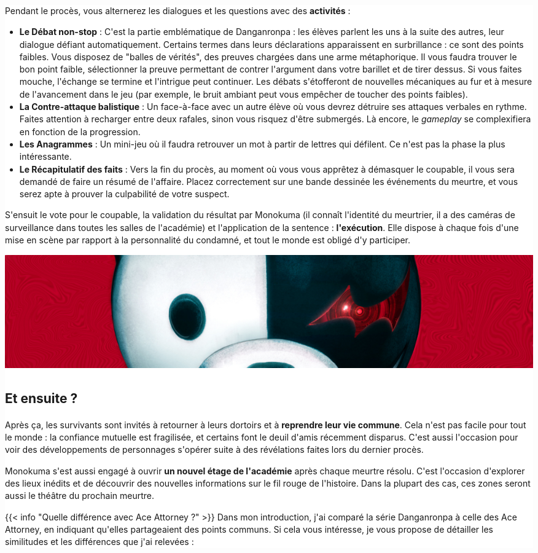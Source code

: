 Pendant le procès, vous alternerez les dialogues et les questions avec des **activités** :
* **Le Débat non-stop** : C'est la partie emblématique de Danganronpa : les élèves parlent les uns à la suite des autres, leur dialogue défiant automatiquement. Certains termes dans leurs déclarations apparaissent en surbrillance : ce sont des points faibles. Vous disposez de "balles de vérités", des preuves chargées dans une arme métaphorique. Il vous faudra trouver le bon point faible, sélectionner la preuve permettant de contrer l'argument dans votre barillet et de tirer dessus. Si vous faites mouche, l'échange se termine et l'intrigue peut continuer. Les débats s'étofferont de nouvelles mécaniques au fur et à mesure de l'avancement dans le jeu (par exemple, le bruit ambiant peut vous empêcher de toucher des points faibles).
* **La Contre-attaque balistique** : Un face-à-face avec un autre élève où vous devrez détruire ses attaques verbales en rythme. Faites attention à recharger entre deux rafales, sinon vous risquez d'être submergés. Là encore, le *gameplay* se complexifiera en fonction de la progression.
* **Les Anagrammes** : Un mini-jeu où il faudra retrouver un mot à partir de lettres qui défilent. Ce n'est pas la phase la plus intéressante.
* **Le Récapitulatif des faits** : Vers la fin du procès, au moment où vous vous apprêtez à démasquer le coupable, il vous sera demandé de faire un résumé de l'affaire. Placez correctement sur une bande dessinée les événements du meurtre, et vous serez apte à prouver la culpabilité de votre suspect.

S'ensuit le vote pour le coupable, la validation du résultat par Monokuma (il connaît l'identité du meurtrier, il a des caméras de surveillance dans toutes les salles de l'académie) et l'application de la sentence : **l'exécution**. Elle dispose à chaque fois d'une mise en scène par rapport à la personnalité du condamné, et tout le monde est obligé d'y participer.

![](sep_monokuma.png "Ces yeux ne souhaitent qu'une chose : vous voir vous entre-tuer.")

## Et ensuite ?

Après ça, les survivants sont invités à retourner à leurs dortoirs et à **reprendre leur vie commune**. Cela n'est pas facile pour tout le monde : la confiance mutuelle est fragilisée, et certains font le deuil d'amis récemment disparus. C'est aussi l'occasion pour voir des développements de personnages s'opérer suite à des révélations faites lors du dernier procès.

Monokuma s'est aussi engagé à ouvrir **un nouvel étage de l'académie** après chaque meurtre résolu. C'est l'occasion d'explorer des lieux inédits et de découvrir des nouvelles informations sur le fil rouge de l'histoire. Dans la plupart des cas, ces zones seront aussi le théâtre du prochain meurtre.

{{< info "Quelle différence avec Ace Attorney ?" >}}
Dans mon introduction, j'ai comparé la série Danganronpa à celle des Ace Attorney, en indiquant qu'elles partageaient des points communs. Si cela vous intéresse, je vous propose de détailler les similitudes et les différences que j'ai relevées :
